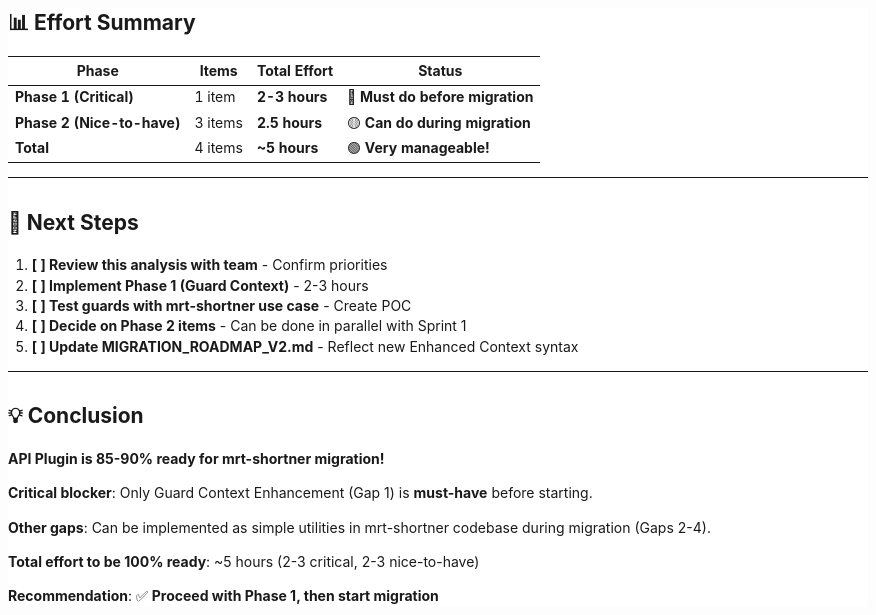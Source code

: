 
## 📊 Effort Summary

| Phase | Items | Total Effort | Status |
|-------|-------|--------------|--------|
| **Phase 1 (Critical)** | 1 item | **2-3 hours** | 🔴 **Must do before migration** |
| **Phase 2 (Nice-to-have)** | 3 items | **2.5 hours** | 🟡 **Can do during migration** |
| **Total** | 4 items | **~5 hours** | 🟢 **Very manageable!** |

---

## 🚀 Next Steps

1. **[ ] Review this analysis with team** - Confirm priorities
2. **[ ] Implement Phase 1 (Guard Context)** - 2-3 hours
3. **[ ] Test guards with mrt-shortner use case** - Create POC
4. **[ ] Decide on Phase 2 items** - Can be done in parallel with Sprint 1
5. **[ ] Update MIGRATION_ROADMAP_V2.md** - Reflect new Enhanced Context syntax

---

## 💡 Conclusion

**API Plugin is 85-90% ready for mrt-shortner migration!**

**Critical blocker**: Only Guard Context Enhancement (Gap 1) is **must-have** before starting.

**Other gaps**: Can be implemented as simple utilities in mrt-shortner codebase during migration (Gaps 2-4).

**Total effort to be 100% ready**: ~5 hours (2-3 critical, 2-3 nice-to-have)

**Recommendation**: ✅ **Proceed with Phase 1, then start migration**
